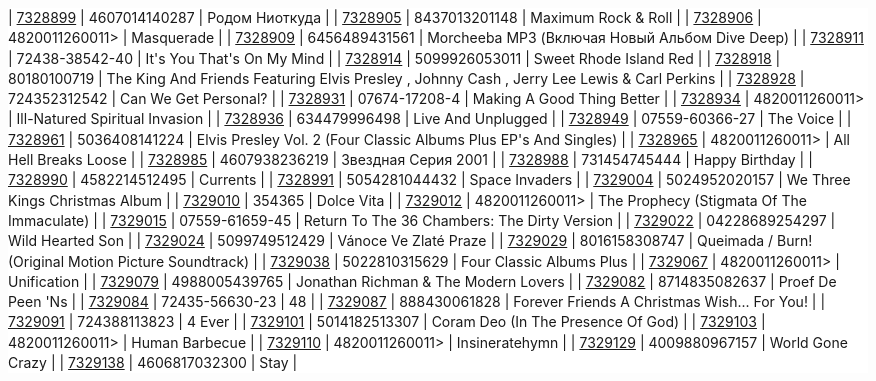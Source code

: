 | [7328899](https://www.discogs.com/release/7328899) | 4607014140287 | Родом Ниоткуда |
| [7328905](https://www.discogs.com/release/7328905) | 8437013201148 | Maximum Rock & Roll |
| [7328906](https://www.discogs.com/release/7328906) | 4820011260011> | Masquerade |
| [7328909](https://www.discogs.com/release/7328909) | 6456489431561 | Morcheeba MP3 (Включая Новый Альбом Dive Deep) |
| [7328911](https://www.discogs.com/release/7328911) | 72438-38542-40 | It's You That's On My Mind |
| [7328914](https://www.discogs.com/release/7328914) | 5099926053011 | Sweet Rhode Island Red |
| [7328918](https://www.discogs.com/release/7328918) | 80180100719 | The King And Friends  Featuring  Elvis Presley , Johnny Cash , Jerry Lee Lewis  & Carl Perkins |
| [7328928](https://www.discogs.com/release/7328928) | 724352312542 | Can We Get Personal? |
| [7328931](https://www.discogs.com/release/7328931) | 07674-17208-4 | Making A Good Thing Better |
| [7328934](https://www.discogs.com/release/7328934) | 4820011260011> | Ill-Natured Spiritual Invasion |
| [7328936](https://www.discogs.com/release/7328936) | 634479996498 | Live And Unplugged |
| [7328949](https://www.discogs.com/release/7328949) | 07559-60366-27 | The Voice |
| [7328961](https://www.discogs.com/release/7328961) | 5036408141224 | Elvis Presley Vol. 2 (Four Classic Albums Plus EP's And Singles) |
| [7328965](https://www.discogs.com/release/7328965) | 4820011260011> | All Hell Breaks Loose |
| [7328985](https://www.discogs.com/release/7328985) | 4607938236219 | Звездная Серия 2001 |
| [7328988](https://www.discogs.com/release/7328988) | 731454745444 | Happy Birthday |
| [7328990](https://www.discogs.com/release/7328990) | 4582214512495 | Currents |
| [7328991](https://www.discogs.com/release/7328991) | 5054281044432 | Space Invaders |
| [7329004](https://www.discogs.com/release/7329004) | 5024952020157 | We Three Kings Christmas Album |
| [7329010](https://www.discogs.com/release/7329010) | 354365 | Dolce Vita |
| [7329012](https://www.discogs.com/release/7329012) | 4820011260011> | The Prophecy (Stigmata Of The Immaculate) |
| [7329015](https://www.discogs.com/release/7329015) | 07559-61659-45 | Return To The 36 Chambers: The Dirty Version |
| [7329022](https://www.discogs.com/release/7329022) | 04228689254297 | Wild Hearted Son |
| [7329024](https://www.discogs.com/release/7329024) | 5099749512429 | Vánoce Ve Zlaté Praze |
| [7329029](https://www.discogs.com/release/7329029) | 8016158308747 | Queimada / Burn! (Original Motion Picture Soundtrack) |
| [7329038](https://www.discogs.com/release/7329038) | 5022810315629 | Four Classic Albums Plus |
| [7329067](https://www.discogs.com/release/7329067) | 4820011260011> | Unification |
| [7329079](https://www.discogs.com/release/7329079) | 4988005439765 | Jonathan Richman & The Modern Lovers |
| [7329082](https://www.discogs.com/release/7329082) | 8714835082637 | Proef De Peen 'Ns |
| [7329084](https://www.discogs.com/release/7329084) | 72435-56630-23 | 48 |
| [7329087](https://www.discogs.com/release/7329087) | 888430061828 | Forever Friends  A Christmas Wish... For You! |
| [7329091](https://www.discogs.com/release/7329091) | 724388113823 | 4 Ever |
| [7329101](https://www.discogs.com/release/7329101) | 5014182513307 | Coram Deo (In The Presence Of God) |
| [7329103](https://www.discogs.com/release/7329103) | 4820011260011> | Human Barbecue |
| [7329110](https://www.discogs.com/release/7329110) | 4820011260011> | Insineratehymn |
| [7329129](https://www.discogs.com/release/7329129) | 4009880967157 | World Gone Crazy |
| [7329138](https://www.discogs.com/release/7329138) | 4606817032300 | Stay |